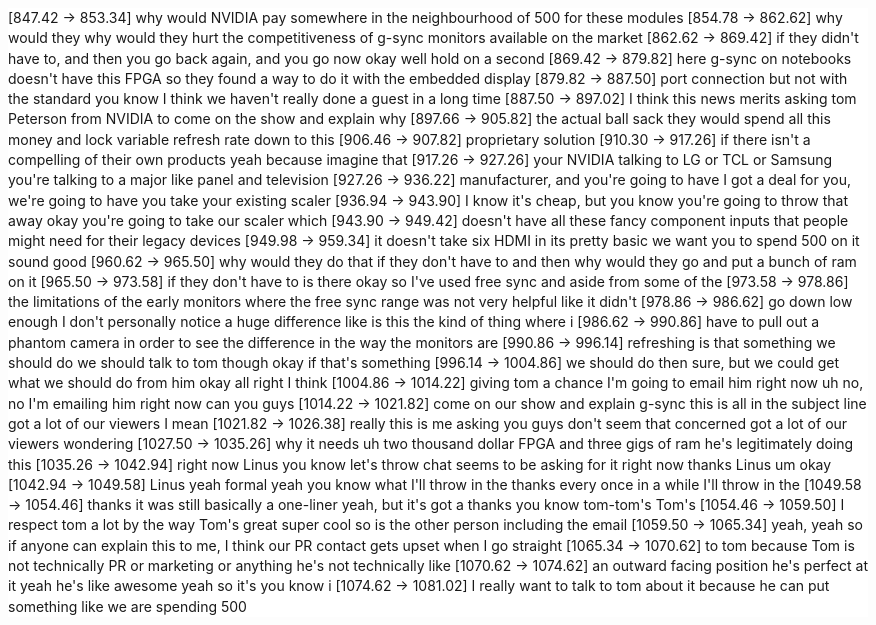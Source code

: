 [847.42 → 853.34] why would NVIDIA pay somewhere in the neighbourhood of 500 for these modules
[854.78 → 862.62] why would they why would they hurt the competitiveness of g-sync monitors available on the market
[862.62 → 869.42] if they didn't have to, and then you go back again, and you go now okay well hold on a second
[869.42 → 879.82] here g-sync on notebooks doesn't have this FPGA so they found a way to do it with the embedded display
[879.82 → 887.50] port connection but not with the standard you know I think we haven't really done a guest in a long time
[887.50 → 897.02] I think this news merits asking tom Peterson from NVIDIA to come on the show and explain why
[897.66 → 905.82] the actual ball sack they would spend all this money and lock variable refresh rate down to this
[906.46 → 907.82] proprietary solution
[910.30 → 917.26] if there isn't a compelling of their own products yeah because imagine that
[917.26 → 927.26] your NVIDIA talking to LG or TCL or Samsung you're talking to a major like panel and television
[927.26 → 936.22] manufacturer, and you're going to have I got a deal for you, we're going to have you take your existing scaler
[936.94 → 943.90] I know it's cheap, but you know you're going to throw that away okay you're going to take our scaler which
[943.90 → 949.42] doesn't have all these fancy component inputs that people might need for their legacy devices
[949.98 → 959.34] it doesn't take six HDMI in its pretty basic we want you to spend 500 on it sound good
[960.62 → 965.50] why would they do that if they don't have to and then why would they go and put a bunch of ram on it
[965.50 → 973.58] if they don't have to is there okay so I've used free sync and aside from some of the
[973.58 → 978.86] the limitations of the early monitors where the free sync range was not very helpful like it didn't
[978.86 → 986.62] go down low enough I don't personally notice a huge difference like is this the kind of thing where i
[986.62 → 990.86] have to pull out a phantom camera in order to see the difference in the way the monitors are
[990.86 → 996.14] refreshing is that something we should do we should talk to tom though okay if that's something
[996.14 → 1004.86] we should do then sure, but we could get what we should do from him okay all right I think
[1004.86 → 1014.22] giving tom a chance I'm going to email him right now uh no, no I'm emailing him right now can you guys
[1014.22 → 1021.82] come on our show and explain g-sync this is all in the subject line got a lot of our viewers I mean
[1021.82 → 1026.38] really this is me asking you guys don't seem that concerned got a lot of our viewers wondering
[1027.50 → 1035.26] why it needs uh two thousand dollar FPGA and three gigs of ram he's legitimately doing this
[1035.26 → 1042.94] right now Linus you know let's throw chat seems to be asking for it right now thanks Linus um okay
[1042.94 → 1049.58] Linus yeah formal yeah you know what I'll throw in the thanks every once in a while I'll throw in the
[1049.58 → 1054.46] thanks it was still basically a one-liner yeah, but it's got a thanks you know tom-tom's Tom's
[1054.46 → 1059.50] I respect tom a lot by the way Tom's great super cool so is the other person including the email
[1059.50 → 1065.34] yeah, yeah so if anyone can explain this to me, I think our PR contact gets upset when I go straight
[1065.34 → 1070.62] to tom because Tom is not technically PR or marketing or anything he's not technically like
[1070.62 → 1074.62] an outward facing position he's perfect at it yeah he's like awesome yeah so it's you know i
[1074.62 → 1081.02] I really want to talk to tom about it because he can put something like we are spending 500